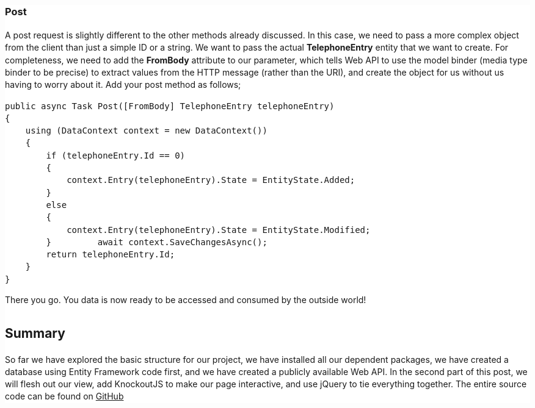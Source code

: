 ### Post

A post request is slightly different to the other methods already discussed.  In this case, we need to pass a more complex object from the client than just a simple ID or a string.  We want to pass the actual **TelephoneEntry** entity that we want to create.  For completeness, we need to add the **FromBody** attribute to our parameter, which tells Web API to use the model binder (media type binder to be precise) to extract values from the HTTP message (rather than the URI), and create the object for us without us having to worry about it. Add your post method as follows;

<pre>public async Task<int> Post([FromBody] TelephoneEntry telephoneEntry)  
{  
    using (DataContext context = new DataContext())  
    {  
        if (telephoneEntry.Id == 0)  
        {  
            context.Entry(telephoneEntry).State = EntityState.Added;  
        }  
        else  
        {  
            context.Entry(telephoneEntry).State = EntityState.Modified;  
        }         await context.SaveChangesAsync();  
        return telephoneEntry.Id;  
    }  
}</pre>

There you go.  You data is now ready to be accessed and consumed by the outside world!

## Summary

So far we have explored the basic structure for our project, we have installed all our dependent packages, we have created a database using Entity Framework code first, and we have created a publicly available Web API. In the second part of this post, we will flesh out our view, add KnockoutJS to make our page interactive, and use jQuery to tie everything together. The entire source code can be found on [GitHub](https://github.com/jpreecedev/telephonedirectory)